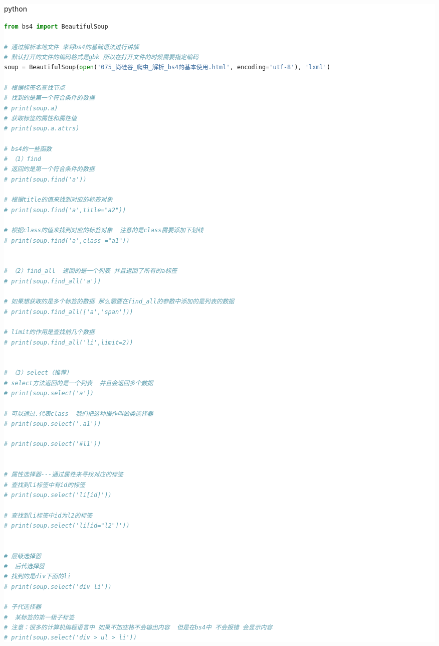 python

```python
from bs4 import BeautifulSoup

# 通过解析本地文件 来将bs4的基础语法进行讲解
# 默认打开的文件的编码格式是gbk 所以在打开文件的时候需要指定编码
soup = BeautifulSoup(open('075_尚硅谷_爬虫_解析_bs4的基本使用.html', encoding='utf-8'), 'lxml')

# 根据标签名查找节点
# 找到的是第一个符合条件的数据
# print(soup.a)
# 获取标签的属性和属性值
# print(soup.a.attrs)

# bs4的一些函数
# （1）find
# 返回的是第一个符合条件的数据
# print(soup.find('a'))

# 根据title的值来找到对应的标签对象
# print(soup.find('a',title="a2"))

# 根据class的值来找到对应的标签对象  注意的是class需要添加下划线
# print(soup.find('a',class_="a1"))


# （2）find_all  返回的是一个列表 并且返回了所有的a标签
# print(soup.find_all('a'))

# 如果想获取的是多个标签的数据 那么需要在find_all的参数中添加的是列表的数据
# print(soup.find_all(['a','span']))

# limit的作用是查找前几个数据
# print(soup.find_all('li',limit=2))


# （3）select（推荐）
# select方法返回的是一个列表  并且会返回多个数据
# print(soup.select('a'))

# 可以通过.代表class  我们把这种操作叫做类选择器
# print(soup.select('.a1'))

# print(soup.select('#l1'))


# 属性选择器---通过属性来寻找对应的标签
# 查找到li标签中有id的标签
# print(soup.select('li[id]'))

# 查找到li标签中id为l2的标签
# print(soup.select('li[id="l2"]'))


# 层级选择器
#  后代选择器
# 找到的是div下面的li
# print(soup.select('div li'))

# 子代选择器
#  某标签的第一级子标签
# 注意：很多的计算机编程语言中 如果不加空格不会输出内容  但是在bs4中 不会报错 会显示内容
# print(soup.select('div > ul > li'))
```